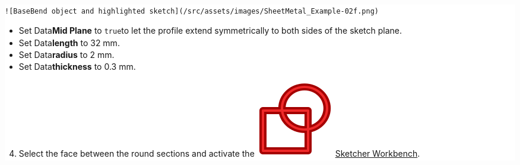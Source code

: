     ![BaseBend object and highlighted sketch](/src/assets/images/SheetMetal_Example-02f.png)
   - Set Data**Mid Plane** to `true`to let the profile extend symmetrically to both sides of the sketch plane.
   - Set Data**length** to 32 mm.
   - Set Data**radius** to 2 mm.
   - Set Data**thickness** to 0.3 mm.
4. Select the face between the round sections and activate the ![](/src/assets/images/Workbench_Sketcher.svg) [Sketcher Workbench](/Sketcher_Workbench "Sketcher Workbench").  